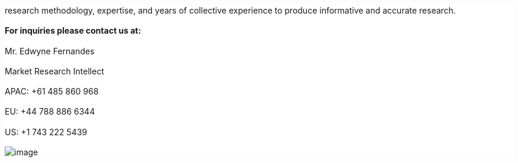 research methodology, expertise, and years of collective experience to produce informative and accurate research.</span></p><p><strong>For inquiries please contact us at:</strong></p><p>Mr. Edwyne Fernandes</p><p>Market Research Intellect</p><p>APAC: +61 485 860 968</p><p>EU: +44 788 886 6344</p><p>US: +1 743 222 5439</p>
![image](https://github.com/user-attachments/assets/8c57616a-683c-4e4e-9606-412c4264c776)
